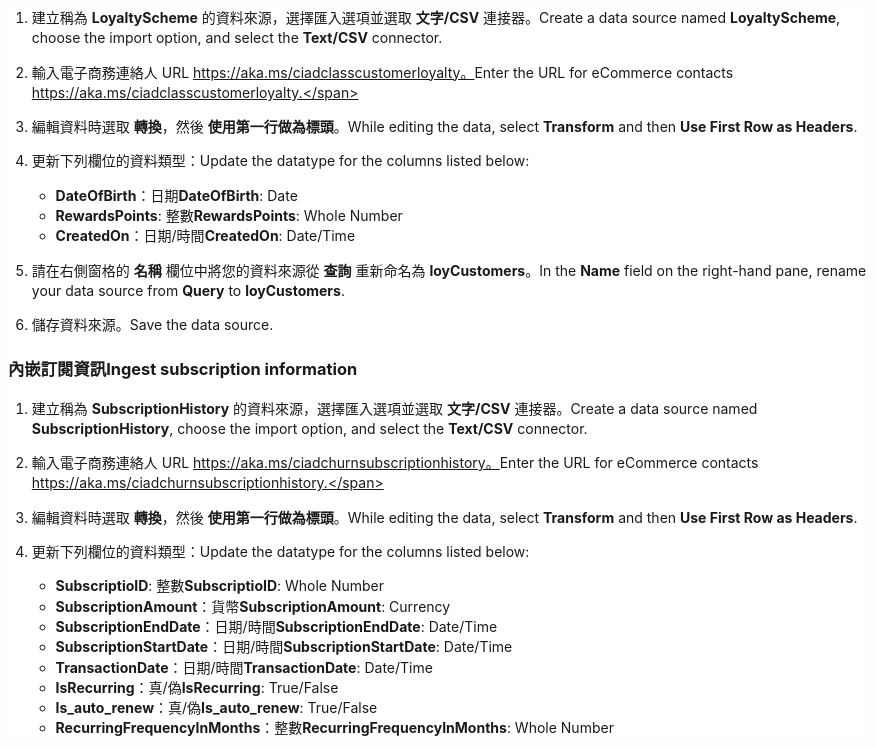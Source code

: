 1. <span data-ttu-id="d6b3f-127">建立稱為 **LoyaltyScheme** 的資料來源，選擇匯入選項並選取 **文字/CSV** 連接器。</span><span class="sxs-lookup"><span data-stu-id="d6b3f-127">Create a data source named **LoyaltyScheme**, choose the import option, and select the **Text/CSV** connector.</span></span>

1. <span data-ttu-id="d6b3f-128">輸入電子商務連絡人 URL https://aka.ms/ciadclasscustomerloyalty。</span><span class="sxs-lookup"><span data-stu-id="d6b3f-128">Enter the URL for eCommerce contacts https://aka.ms/ciadclasscustomerloyalty.</span></span>

1. <span data-ttu-id="d6b3f-129">編輯資料時選取 **轉換**，然後 **使用第一行做為標頭**。</span><span class="sxs-lookup"><span data-stu-id="d6b3f-129">While editing the data, select **Transform** and then **Use First Row as Headers**.</span></span>

1. <span data-ttu-id="d6b3f-130">更新下列欄位的資料類型：</span><span class="sxs-lookup"><span data-stu-id="d6b3f-130">Update the datatype for the columns listed below:</span></span>

   - <span data-ttu-id="d6b3f-131">**DateOfBirth**：日期</span><span class="sxs-lookup"><span data-stu-id="d6b3f-131">**DateOfBirth**: Date</span></span>
   - <span data-ttu-id="d6b3f-132">**RewardsPoints**: 整數</span><span class="sxs-lookup"><span data-stu-id="d6b3f-132">**RewardsPoints**: Whole Number</span></span>
   - <span data-ttu-id="d6b3f-133">**CreatedOn**：日期/時間</span><span class="sxs-lookup"><span data-stu-id="d6b3f-133">**CreatedOn**: Date/Time</span></span>

1. <span data-ttu-id="d6b3f-134">請在右側窗格的 **名稱** 欄位中將您的資料來源從 **查詢** 重新命名為 **loyCustomers**。</span><span class="sxs-lookup"><span data-stu-id="d6b3f-134">In the **Name** field on the right-hand pane, rename your data source from **Query** to **loyCustomers**.</span></span>

1. <span data-ttu-id="d6b3f-135">儲存資料來源。</span><span class="sxs-lookup"><span data-stu-id="d6b3f-135">Save the data source.</span></span>

### <a name="ingest-subscription-information"></a><span data-ttu-id="d6b3f-136">內嵌訂閱資訊</span><span class="sxs-lookup"><span data-stu-id="d6b3f-136">Ingest subscription information</span></span>

1. <span data-ttu-id="d6b3f-137">建立稱為 **SubscriptionHistory** 的資料來源，選擇匯入選項並選取 **文字/CSV** 連接器。</span><span class="sxs-lookup"><span data-stu-id="d6b3f-137">Create a data source named **SubscriptionHistory**, choose the import option, and select the **Text/CSV** connector.</span></span>

1. <span data-ttu-id="d6b3f-138">輸入電子商務連絡人 URL https://aka.ms/ciadchurnsubscriptionhistory。</span><span class="sxs-lookup"><span data-stu-id="d6b3f-138">Enter the URL for eCommerce contacts https://aka.ms/ciadchurnsubscriptionhistory.</span></span>

1. <span data-ttu-id="d6b3f-139">編輯資料時選取 **轉換**，然後 **使用第一行做為標頭**。</span><span class="sxs-lookup"><span data-stu-id="d6b3f-139">While editing the data, select **Transform** and then **Use First Row as Headers**.</span></span>

1. <span data-ttu-id="d6b3f-140">更新下列欄位的資料類型：</span><span class="sxs-lookup"><span data-stu-id="d6b3f-140">Update the datatype for the columns listed below:</span></span>

   - <span data-ttu-id="d6b3f-141">**SubscriptioID**: 整數</span><span class="sxs-lookup"><span data-stu-id="d6b3f-141">**SubscriptioID**: Whole Number</span></span>
   - <span data-ttu-id="d6b3f-142">**SubscriptionAmount**：貨幣</span><span class="sxs-lookup"><span data-stu-id="d6b3f-142">**SubscriptionAmount**: Currency</span></span>
   - <span data-ttu-id="d6b3f-143">**SubscriptionEndDate**：日期/時間</span><span class="sxs-lookup"><span data-stu-id="d6b3f-143">**SubscriptionEndDate**: Date/Time</span></span>
   - <span data-ttu-id="d6b3f-144">**SubscriptionStartDate**：日期/時間</span><span class="sxs-lookup"><span data-stu-id="d6b3f-144">**SubscriptionStartDate**: Date/Time</span></span>
   - <span data-ttu-id="d6b3f-145">**TransactionDate**：日期/時間</span><span class="sxs-lookup"><span data-stu-id="d6b3f-145">**TransactionDate**: Date/Time</span></span>
   - <span data-ttu-id="d6b3f-146">**IsRecurring**：真/偽</span><span class="sxs-lookup"><span data-stu-id="d6b3f-146">**IsRecurring**: True/False</span></span>
   - <span data-ttu-id="d6b3f-147">**Is_auto_renew**：真/偽</span><span class="sxs-lookup"><span data-stu-id="d6b3f-147">**Is_auto_renew**: True/False</span></span>
   - <span data-ttu-id="d6b3f-148">**RecurringFrequencyInMonths**：整數</span><span class="sxs-lookup"><span data-stu-id="d6b3f-148">**RecurringFrequencyInMonths**: Whole Number</span></span>
